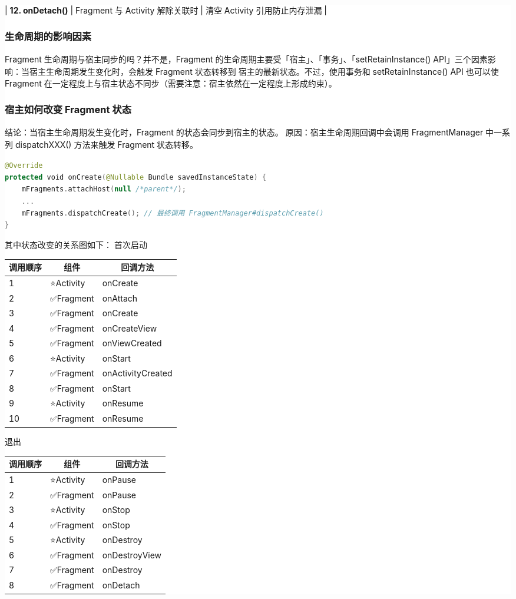 | **12. onDetach()**    | Fragment 与 Activity 解除关联时                                           | 清空 Activity 引用防止内存泄漏                                            |



### 生命周期的影响因素 

Fragment 生命周期与宿主同步的吗？并不是，Fragment 的生命周期主要受「宿主」、「事务」、「setRetainInstance() API」三个因素影响：当宿主生命周期发生变化时，会触发 Fragment 状态转移到 宿主的最新状态。不过，使用事务和 setRetainInstance() API 也可以使 Fragment 在一定程度上与宿主状态不同步（需要注意：宿主依然在一定程度上形成约束）。

### 宿主如何改变 Fragment 状态

结论：当宿主生命周期发生变化时，Fragment 的状态会同步到宿主的状态。
原因：宿主生命周期回调中会调用 FragmentManager 中一系列 dispatchXXX() 方法来触发 Fragment 状态转移。

```kotlin
@Override
protected void onCreate(@Nullable Bundle savedInstanceState) {
    mFragments.attachHost(null /*parent*/);
    ...
    mFragments.dispatchCreate(); // 最终调用 FragmentManager#dispatchCreate()
}
```
其中状态改变的关系图如下：
首次启动

| 调用顺序 | 组件      | 回调方法           |
|----------|-----------|--------------------|
| 1        | ⭐Activity  | onCreate           |
| 2        | ✅Fragment  | onAttach           |
| 3        | ✅Fragment  | onCreate           |
| 4        | ✅Fragment  | onCreateView       |
| 5        | ✅Fragment  | onViewCreated      |
| 6        | ⭐Activity  | onStart            |
| 7        | ✅Fragment  | onActivityCreated  |
| 8        | ✅Fragment  | onStart            |
| 9        | ⭐Activity  | onResume           |
| 10       | ✅Fragment  | onResume           |


退出

| 调用顺序 | 组件      | 回调方法         |
|----------|-----------|------------------|
| 1        | ⭐Activity  | onPause          |
| 2        | ✅Fragment  | onPause          |
| 3        | ⭐Activity  | onStop           |
| 4        | ✅Fragment  | onStop           |
| 5        | ⭐Activity  | onDestroy        |
| 6        | ✅Fragment  | onDestroyView    |
| 7        | ✅Fragment  | onDestroy        |
| 8        | ✅Fragment  | onDetach         |
